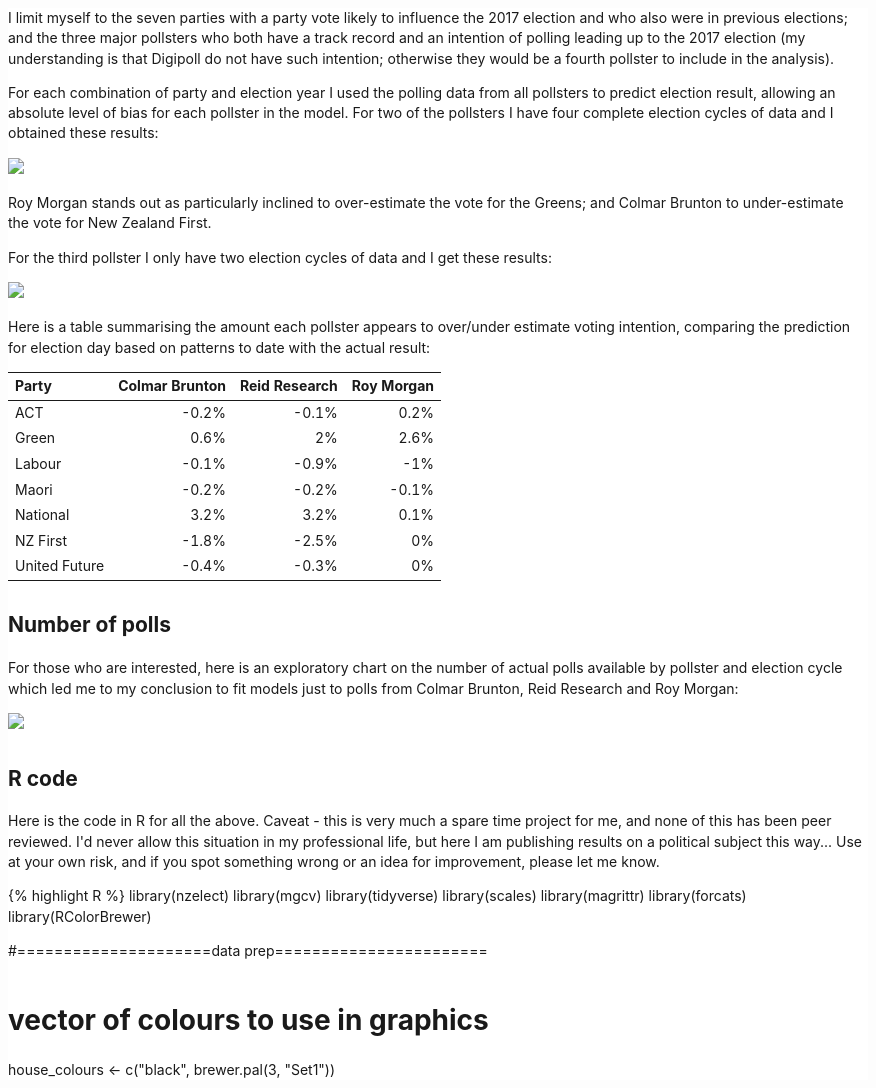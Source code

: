 I limit myself to the seven parties with a party vote likely to influence the 2017 election and who also were in previous elections; and the three major pollsters who both have a track record and an intention of polling leading up to the 2017 election (my understanding is that Digipoll do not have such intention; otherwise they would be a fourth pollster to include in the analysis).

For each combination of party and election year I used the polling data from all pollsters to predict election result, allowing an absolute level of bias for each pollster in the model.  For two of the pollsters I have four complete election cycles of data and I obtained these results:

<img src = '/img/0084-house1.svg'  width = '100%'>

Roy Morgan stands out as particularly inclined to over-estimate the vote for the Greens; and Colmar Brunton to under-estimate the vote for New Zealand First. 

For the third pollster I only have two election cycles of data and I get these results:

<img src = '/img/0084-house2.svg'  width = '100%'>

Here is a table summarising the amount each pollster appears to over/under estimate voting intention, comparing the prediction for election day based on patterns to date with the actual result:

|Party         | Colmar Brunton| Reid Research| Roy Morgan|
|:-------------|--------------:|-------------:|----------:|
|ACT           |          -0.2%|         -0.1%|       0.2%|
|Green         |           0.6%|            2%|       2.6%|
|Labour        |          -0.1%|         -0.9%|        -1%|
|Maori         |          -0.2%|         -0.2%|      -0.1%|
|National      |           3.2%|          3.2%|       0.1%|
|NZ First      |          -1.8%|         -2.5%|         0%|
|United Future |          -0.4%|         -0.3%|         0%|


## Number of polls

For those who are interested, here is an exploratory chart on the number of actual polls available by pollster and election cycle which led me to my conclusion to fit models just to polls from Colmar Brunton, Reid Research and Roy Morgan:

<img src = '/img/0084-polls-year.svg'  width = '100%'>

## R code

Here is the code in R for all the above.  Caveat - this is very much a spare time project for me, and none of this has been peer reviewed.  I'd never allow this situation in my professional life, but here I am publishing results on a political subject this way... Use at your own risk, and if you spot something wrong or an idea for improvement, please let me know.

{% highlight R %}
library(nzelect)
library(mgcv)
library(tidyverse)
library(scales)
library(magrittr)
library(forcats)
library(RColorBrewer)


#=====================data prep=======================

# vector of colours to use in graphics
house_colours <- c("black", brewer.pal(3, "Set1"))